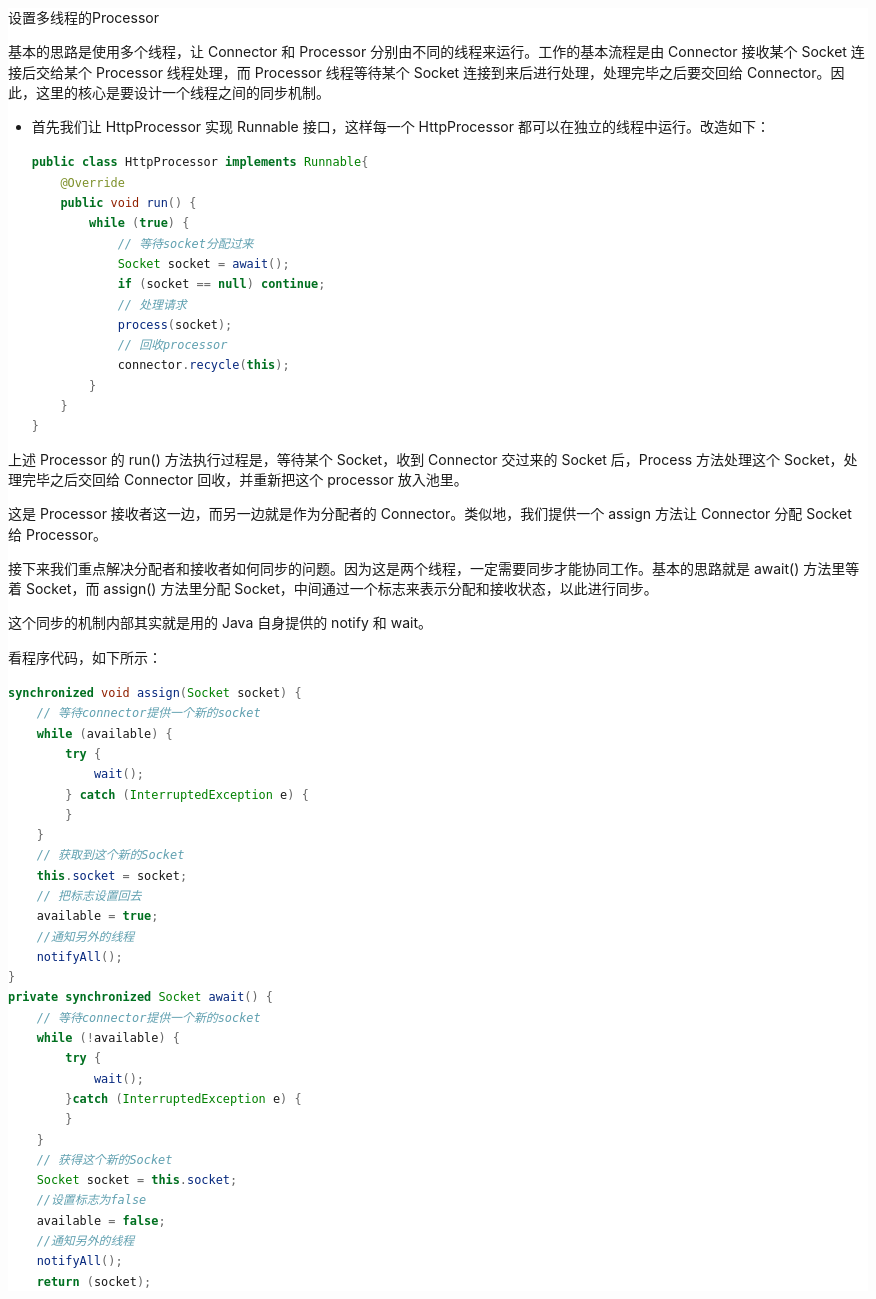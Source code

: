 设置多线程的Processor

基本的思路是使用多个线程，让 Connector 和 Processor 分别由不同的线程来运行。工作的基本流程是由 Connector 接收某个 Socket 连接后交给某个 Processor 线程处理，而 Processor 线程等待某个 Socket 连接到来后进行处理，处理完毕之后要交回给 Connector。因此，这里的核心是要设计一个线程之间的同步机制。



- 首先我们让 HttpProcessor 实现 Runnable 接口，这样每一个 HttpProcessor 都可以在独立的线程中运行。改造如下：
  ```java
  public class HttpProcessor implements Runnable{
      @Override
      public void run() {
          while (true) {
              // 等待socket分配过来
              Socket socket = await();
              if (socket == null) continue;
              // 处理请求
              process(socket);
              // 回收processor
              connector.recycle(this);
          }
      }
  }
  ```

  

上述 Processor 的 run() 方法执行过程是，等待某个 Socket，收到 Connector 交过来的 Socket 后，Process 方法处理这个 Socket，处理完毕之后交回给 Connector 回收，并重新把这个 processor 放入池里。

这是 Processor 接收者这一边，而另一边就是作为分配者的 Connector。类似地，我们提供一个 assign 方法让 Connector 分配 Socket 给 Processor。

接下来我们重点解决分配者和接收者如何同步的问题。因为这是两个线程，一定需要同步才能协同工作。基本的思路就是 await() 方法里等着 Socket，而 assign() 方法里分配 Socket，中间通过一个标志来表示分配和接收状态，以此进行同步。

这个同步的机制内部其实就是用的 Java 自身提供的 notify 和 wait。

看程序代码，如下所示：

```java
synchronized void assign(Socket socket) {
    // 等待connector提供一个新的socket
    while (available) {
        try {
            wait();
        } catch (InterruptedException e) {
        }
    }
    // 获取到这个新的Socket
    this.socket = socket;
    // 把标志设置回去
    available = true;
    //通知另外的线程
    notifyAll();
}
private synchronized Socket await() {
    // 等待connector提供一个新的socket
    while (!available) {
        try {
            wait();
        }catch (InterruptedException e) {
        }
    }
    // 获得这个新的Socket
    Socket socket = this.socket;
    //设置标志为false
    available = false;
    //通知另外的线程
    notifyAll();
    return (socket);
```